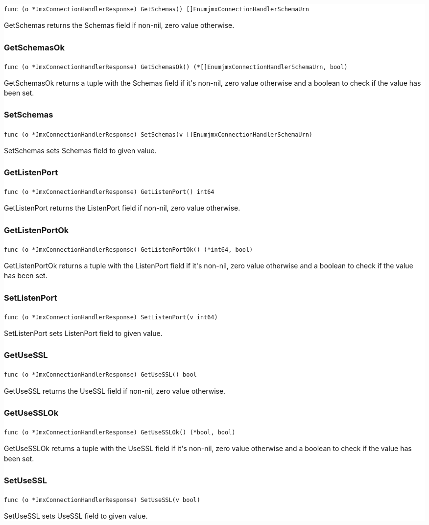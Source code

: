 `func (o *JmxConnectionHandlerResponse) GetSchemas() []EnumjmxConnectionHandlerSchemaUrn`

GetSchemas returns the Schemas field if non-nil, zero value otherwise.

### GetSchemasOk

`func (o *JmxConnectionHandlerResponse) GetSchemasOk() (*[]EnumjmxConnectionHandlerSchemaUrn, bool)`

GetSchemasOk returns a tuple with the Schemas field if it's non-nil, zero value otherwise
and a boolean to check if the value has been set.

### SetSchemas

`func (o *JmxConnectionHandlerResponse) SetSchemas(v []EnumjmxConnectionHandlerSchemaUrn)`

SetSchemas sets Schemas field to given value.


### GetListenPort

`func (o *JmxConnectionHandlerResponse) GetListenPort() int64`

GetListenPort returns the ListenPort field if non-nil, zero value otherwise.

### GetListenPortOk

`func (o *JmxConnectionHandlerResponse) GetListenPortOk() (*int64, bool)`

GetListenPortOk returns a tuple with the ListenPort field if it's non-nil, zero value otherwise
and a boolean to check if the value has been set.

### SetListenPort

`func (o *JmxConnectionHandlerResponse) SetListenPort(v int64)`

SetListenPort sets ListenPort field to given value.


### GetUseSSL

`func (o *JmxConnectionHandlerResponse) GetUseSSL() bool`

GetUseSSL returns the UseSSL field if non-nil, zero value otherwise.

### GetUseSSLOk

`func (o *JmxConnectionHandlerResponse) GetUseSSLOk() (*bool, bool)`

GetUseSSLOk returns a tuple with the UseSSL field if it's non-nil, zero value otherwise
and a boolean to check if the value has been set.

### SetUseSSL

`func (o *JmxConnectionHandlerResponse) SetUseSSL(v bool)`

SetUseSSL sets UseSSL field to given value.
